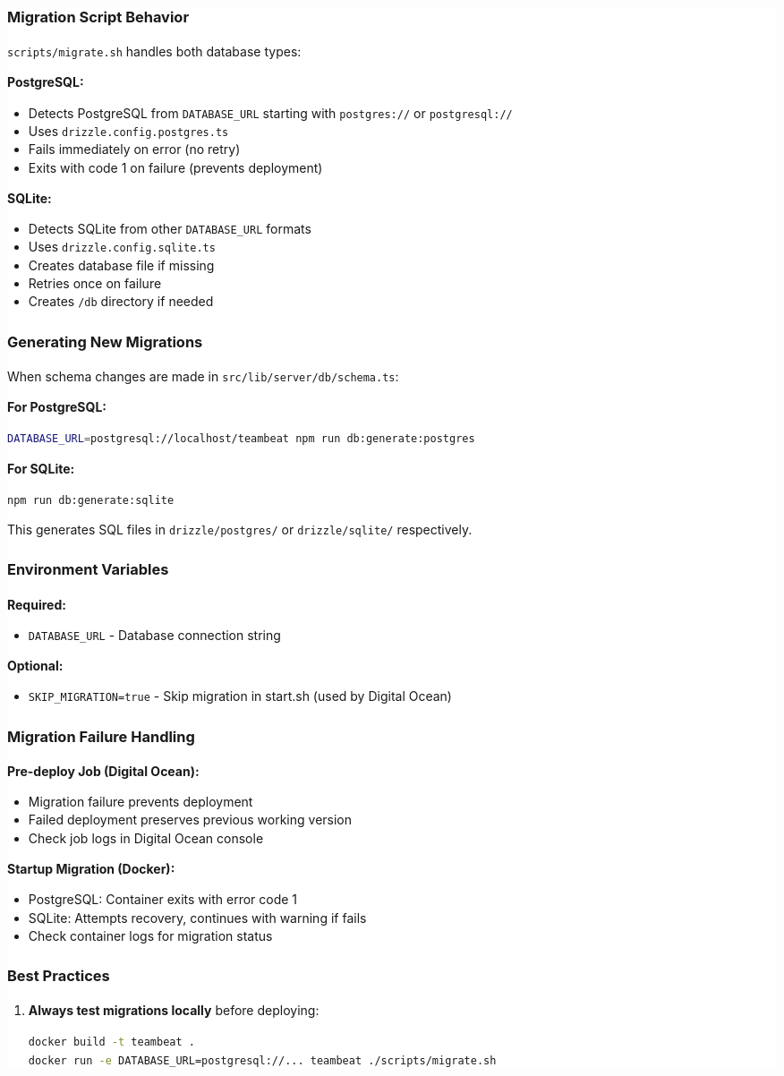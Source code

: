 ### Migration Script Behavior

`scripts/migrate.sh` handles both database types:

**PostgreSQL:**
- Detects PostgreSQL from `DATABASE_URL` starting with `postgres://` or `postgresql://`
- Uses `drizzle.config.postgres.ts`
- Fails immediately on error (no retry)
- Exits with code 1 on failure (prevents deployment)

**SQLite:**
- Detects SQLite from other `DATABASE_URL` formats
- Uses `drizzle.config.sqlite.ts`
- Creates database file if missing
- Retries once on failure
- Creates `/db` directory if needed

### Generating New Migrations

When schema changes are made in `src/lib/server/db/schema.ts`:

**For PostgreSQL:**
```bash
DATABASE_URL=postgresql://localhost/teambeat npm run db:generate:postgres
```

**For SQLite:**
```bash
npm run db:generate:sqlite
```

This generates SQL files in `drizzle/postgres/` or `drizzle/sqlite/` respectively.

### Environment Variables

**Required:**
- `DATABASE_URL` - Database connection string

**Optional:**
- `SKIP_MIGRATION=true` - Skip migration in start.sh (used by Digital Ocean)

### Migration Failure Handling

**Pre-deploy Job (Digital Ocean):**
- Migration failure prevents deployment
- Failed deployment preserves previous working version
- Check job logs in Digital Ocean console

**Startup Migration (Docker):**
- PostgreSQL: Container exits with error code 1
- SQLite: Attempts recovery, continues with warning if fails
- Check container logs for migration status

### Best Practices

1. **Always test migrations locally** before deploying:
   ```bash
   docker build -t teambeat .
   docker run -e DATABASE_URL=postgresql://... teambeat ./scripts/migrate.sh
   ```
